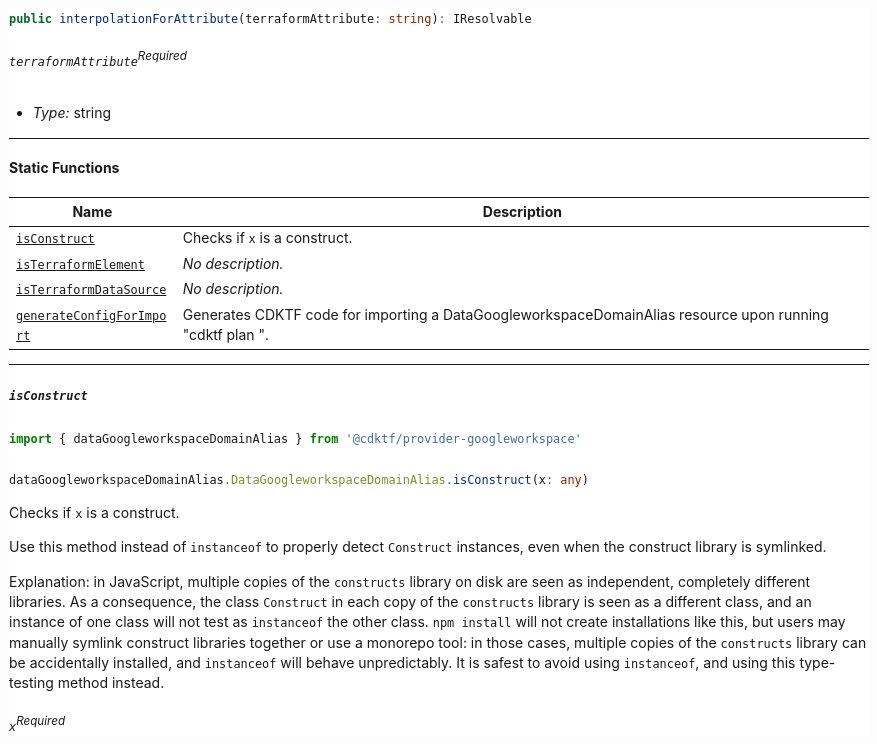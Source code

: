 ```typescript
public interpolationForAttribute(terraformAttribute: string): IResolvable
```

###### `terraformAttribute`<sup>Required</sup> <a name="terraformAttribute" id="@cdktf/provider-googleworkspace.dataGoogleworkspaceDomainAlias.DataGoogleworkspaceDomainAlias.interpolationForAttribute.parameter.terraformAttribute"></a>

- *Type:* string

---

#### Static Functions <a name="Static Functions" id="Static Functions"></a>

| **Name** | **Description** |
| --- | --- |
| <code><a href="#@cdktf/provider-googleworkspace.dataGoogleworkspaceDomainAlias.DataGoogleworkspaceDomainAlias.isConstruct">isConstruct</a></code> | Checks if `x` is a construct. |
| <code><a href="#@cdktf/provider-googleworkspace.dataGoogleworkspaceDomainAlias.DataGoogleworkspaceDomainAlias.isTerraformElement">isTerraformElement</a></code> | *No description.* |
| <code><a href="#@cdktf/provider-googleworkspace.dataGoogleworkspaceDomainAlias.DataGoogleworkspaceDomainAlias.isTerraformDataSource">isTerraformDataSource</a></code> | *No description.* |
| <code><a href="#@cdktf/provider-googleworkspace.dataGoogleworkspaceDomainAlias.DataGoogleworkspaceDomainAlias.generateConfigForImport">generateConfigForImport</a></code> | Generates CDKTF code for importing a DataGoogleworkspaceDomainAlias resource upon running "cdktf plan <stack-name>". |

---

##### `isConstruct` <a name="isConstruct" id="@cdktf/provider-googleworkspace.dataGoogleworkspaceDomainAlias.DataGoogleworkspaceDomainAlias.isConstruct"></a>

```typescript
import { dataGoogleworkspaceDomainAlias } from '@cdktf/provider-googleworkspace'

dataGoogleworkspaceDomainAlias.DataGoogleworkspaceDomainAlias.isConstruct(x: any)
```

Checks if `x` is a construct.

Use this method instead of `instanceof` to properly detect `Construct`
instances, even when the construct library is symlinked.

Explanation: in JavaScript, multiple copies of the `constructs` library on
disk are seen as independent, completely different libraries. As a
consequence, the class `Construct` in each copy of the `constructs` library
is seen as a different class, and an instance of one class will not test as
`instanceof` the other class. `npm install` will not create installations
like this, but users may manually symlink construct libraries together or
use a monorepo tool: in those cases, multiple copies of the `constructs`
library can be accidentally installed, and `instanceof` will behave
unpredictably. It is safest to avoid using `instanceof`, and using
this type-testing method instead.

###### `x`<sup>Required</sup> <a name="x" id="@cdktf/provider-googleworkspace.dataGoogleworkspaceDomainAlias.DataGoogleworkspaceDomainAlias.isConstruct.parameter.x"></a>
